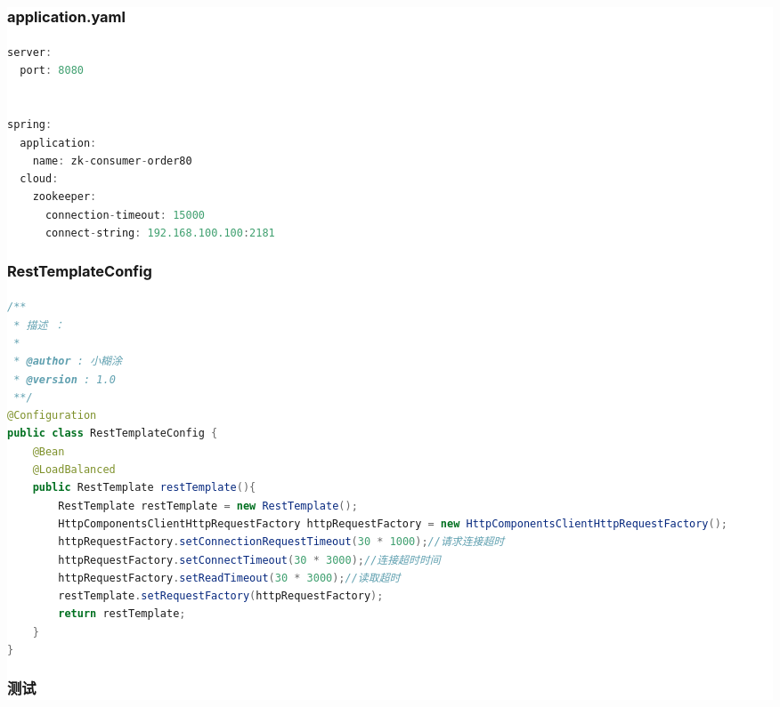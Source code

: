 

### application.yaml



```java
server:
  port: 8080


spring:
  application:
    name: zk-consumer-order80
  cloud:
    zookeeper:
      connection-timeout: 15000
      connect-string: 192.168.100.100:2181
```





### RestTemplateConfig



```java
/**
 * 描述 ：
 *
 * @author : 小糊涂
 * @version : 1.0
 **/
@Configuration
public class RestTemplateConfig {
    @Bean
    @LoadBalanced
    public RestTemplate restTemplate(){
        RestTemplate restTemplate = new RestTemplate();
        HttpComponentsClientHttpRequestFactory httpRequestFactory = new HttpComponentsClientHttpRequestFactory();
        httpRequestFactory.setConnectionRequestTimeout(30 * 1000);//请求连接超时
        httpRequestFactory.setConnectTimeout(30 * 3000);//连接超时时间
        httpRequestFactory.setReadTimeout(30 * 3000);//读取超时
        restTemplate.setRequestFactory(httpRequestFactory);
        return restTemplate;
    }
}
```





### 测试
